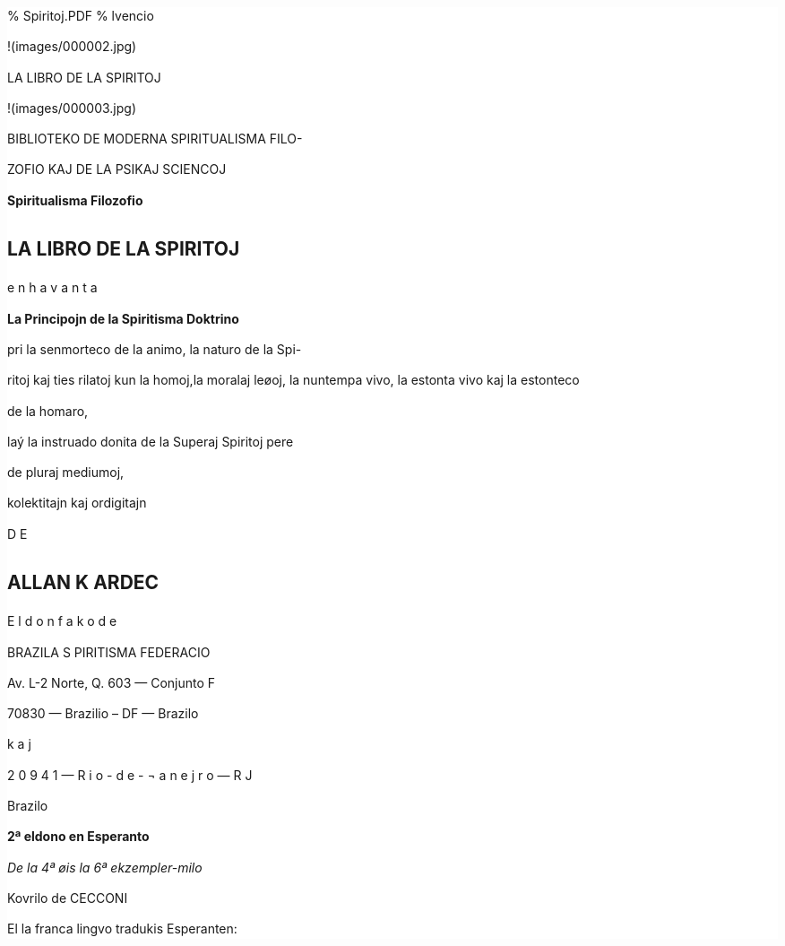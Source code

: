 % Spiritoj.PDF
% lvencio

!(images/000002.jpg)


LA LIBRO DE LA SPIRITOJ

!(images/000003.jpg)

BIBLIOTEKO DE MODERNA SPIRITUALISMA FILO-

ZOFIO KAJ DE LA PSIKAJ SCIENCOJ

**Spiritualisma Filozofio**



## **LA LIBRO DE LA SPIRITOJ**

e n h a v a n t a

**La Principojn de la Spiritisma Doktrino**

pri la senmorteco de la animo, la naturo de la Spi-

ritoj kaj ties rilatoj kun la homoj,la moralaj leøoj, la nuntempa vivo, la estonta vivo kaj la estonteco

de la homaro, 

laý la instruado donita de la Superaj Spiritoj pere

de pluraj mediumoj, 

kolektitajn kaj ordigitajn

D E



## **ALLAN K ARDEC**

E l d o n f a k o d e

BRAZILA S PIRITISMA FEDERACIO

Av. L-2 Norte, Q. 603 — Conjunto F

70830 — Brazilio – DF — Brazilo

k a j

2 0 9 4 1 — R i o - d e - ¬ a n e j r o — R J

Brazilo

**2ª eldono en Esperanto**

*De la 4ª øis la 6ª ekzempler-milo*

Kovrilo de CECCONI

El la franca lingvo tradukis Esperanten:
